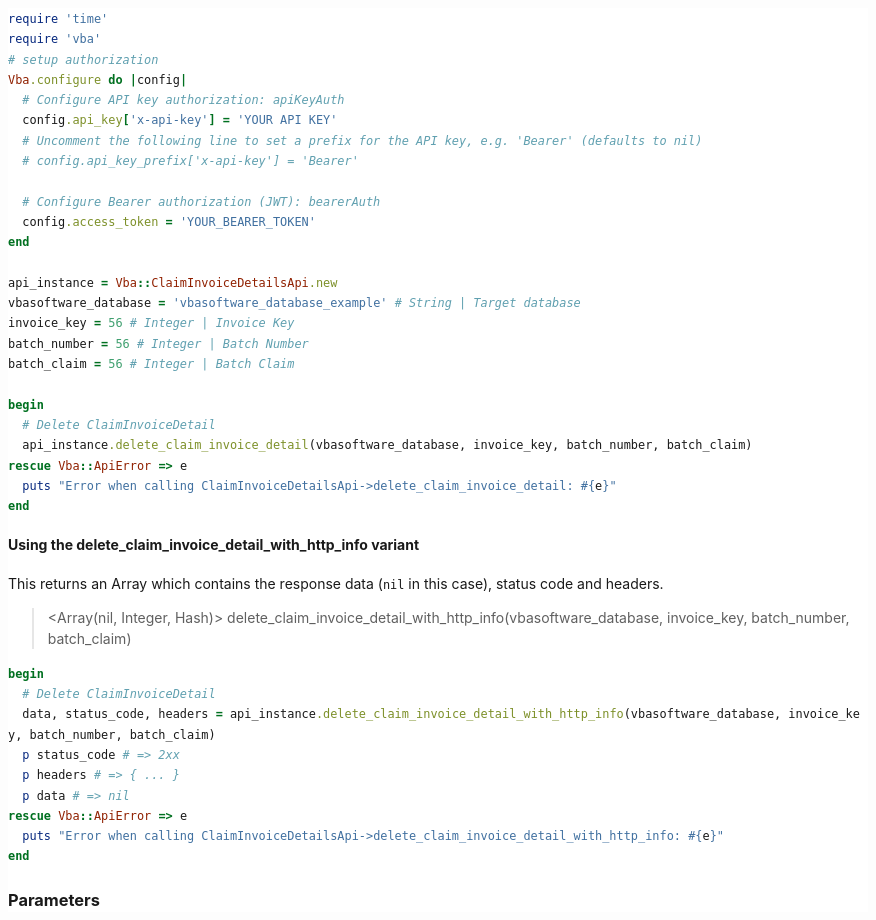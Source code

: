 ```ruby
require 'time'
require 'vba'
# setup authorization
Vba.configure do |config|
  # Configure API key authorization: apiKeyAuth
  config.api_key['x-api-key'] = 'YOUR API KEY'
  # Uncomment the following line to set a prefix for the API key, e.g. 'Bearer' (defaults to nil)
  # config.api_key_prefix['x-api-key'] = 'Bearer'

  # Configure Bearer authorization (JWT): bearerAuth
  config.access_token = 'YOUR_BEARER_TOKEN'
end

api_instance = Vba::ClaimInvoiceDetailsApi.new
vbasoftware_database = 'vbasoftware_database_example' # String | Target database
invoice_key = 56 # Integer | Invoice Key
batch_number = 56 # Integer | Batch Number
batch_claim = 56 # Integer | Batch Claim

begin
  # Delete ClaimInvoiceDetail
  api_instance.delete_claim_invoice_detail(vbasoftware_database, invoice_key, batch_number, batch_claim)
rescue Vba::ApiError => e
  puts "Error when calling ClaimInvoiceDetailsApi->delete_claim_invoice_detail: #{e}"
end
```

#### Using the delete_claim_invoice_detail_with_http_info variant

This returns an Array which contains the response data (`nil` in this case), status code and headers.

> <Array(nil, Integer, Hash)> delete_claim_invoice_detail_with_http_info(vbasoftware_database, invoice_key, batch_number, batch_claim)

```ruby
begin
  # Delete ClaimInvoiceDetail
  data, status_code, headers = api_instance.delete_claim_invoice_detail_with_http_info(vbasoftware_database, invoice_key, batch_number, batch_claim)
  p status_code # => 2xx
  p headers # => { ... }
  p data # => nil
rescue Vba::ApiError => e
  puts "Error when calling ClaimInvoiceDetailsApi->delete_claim_invoice_detail_with_http_info: #{e}"
end
```

### Parameters
